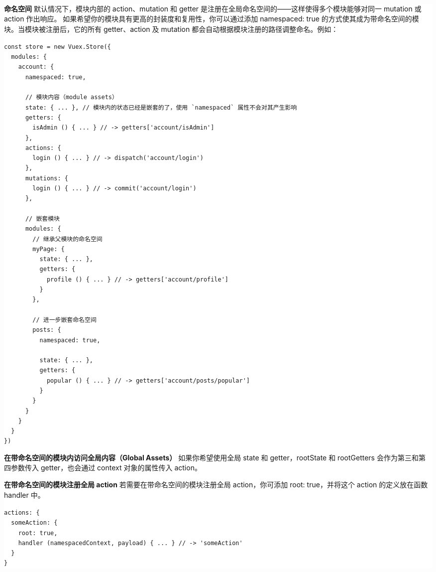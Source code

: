 **命名空间**
默认情况下，模块内部的 action、mutation 和 getter 是注册在全局命名空间的——这样使得多个模块能够对同一 mutation 或 action 作出响应。
如果希望你的模块具有更高的封装度和复用性，你可以通过添加 namespaced: true 的方式使其成为带命名空间的模块。当模块被注册后，它的所有 getter、action 及 mutation 都会自动根据模块注册的路径调整命名。例如：
```
const store = new Vuex.Store({
  modules: {
    account: {
      namespaced: true,

      // 模块内容（module assets）
      state: { ... }, // 模块内的状态已经是嵌套的了，使用 `namespaced` 属性不会对其产生影响
      getters: {
        isAdmin () { ... } // -> getters['account/isAdmin']
      },
      actions: {
        login () { ... } // -> dispatch('account/login')
      },
      mutations: {
        login () { ... } // -> commit('account/login')
      },

      // 嵌套模块
      modules: {
        // 继承父模块的命名空间
        myPage: {
          state: { ... },
          getters: {
            profile () { ... } // -> getters['account/profile']
          }
        },

        // 进一步嵌套命名空间
        posts: {
          namespaced: true,

          state: { ... },
          getters: {
            popular () { ... } // -> getters['account/posts/popular']
          }
        }
      }
    }
  }
})
```

**在带命名空间的模块内访问全局内容（Global Assets）**
如果你希望使用全局 state 和 getter，rootState 和 rootGetters 会作为第三和第四参数传入 getter，也会通过 context 对象的属性传入 action。

**在带命名空间的模块注册全局 action**
若需要在带命名空间的模块注册全局 action，你可添加 root: true，并将这个 action 的定义放在函数 handler 中。
```
actions: {
  someAction: {
    root: true,
    handler (namespacedContext, payload) { ... } // -> 'someAction'
  }
}
```
